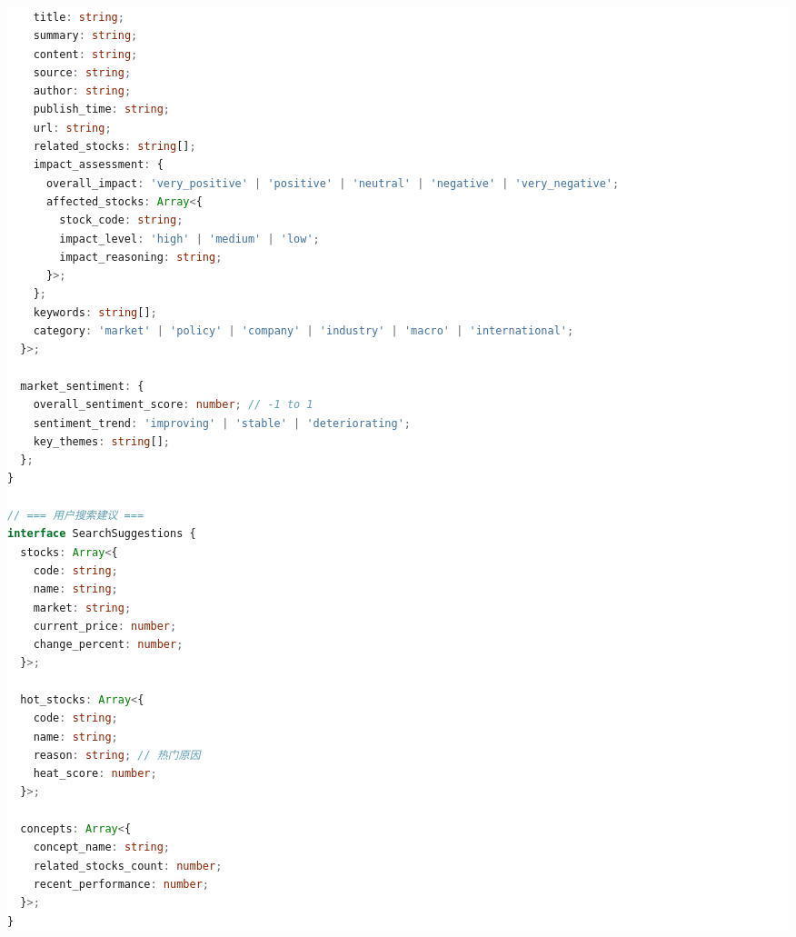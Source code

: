 ```typescript
    title: string;
    summary: string;
    content: string;
    source: string;
    author: string;
    publish_time: string;
    url: string;
    related_stocks: string[];
    impact_assessment: {
      overall_impact: 'very_positive' | 'positive' | 'neutral' | 'negative' | 'very_negative';
      affected_stocks: Array<{
        stock_code: string;
        impact_level: 'high' | 'medium' | 'low';
        impact_reasoning: string;
      }>;
    };
    keywords: string[];
    category: 'market' | 'policy' | 'company' | 'industry' | 'macro' | 'international';
  }>;

  market_sentiment: {
    overall_sentiment_score: number; // -1 to 1
    sentiment_trend: 'improving' | 'stable' | 'deteriorating';
    key_themes: string[];
  };
}

// === 用户搜索建议 ===
interface SearchSuggestions {
  stocks: Array<{
    code: string;
    name: string;
    market: string;
    current_price: number;
    change_percent: number;
  }>;

  hot_stocks: Array<{
    code: string;
    name: string;
    reason: string; // 热门原因
    heat_score: number;
  }>;

  concepts: Array<{
    concept_name: string;
    related_stocks_count: number;
    recent_performance: number;
  }>;
}
```
